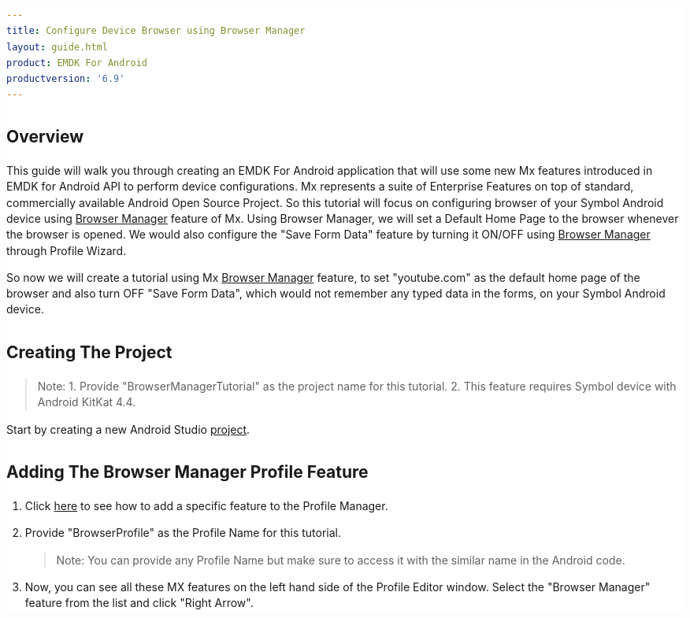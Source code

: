 ```yaml
---
title: Configure Device Browser using Browser Manager
layout: guide.html
product: EMDK For Android
productversion: '6.9'
---
```


## Overview

This guide will walk you through creating an EMDK For Android application that will use some new Mx features introduced in EMDK for Android API to perform device configurations. Mx represents a suite of Enterprise Features on top of standard, commercially available Android Open Source Project. So this tutorial will focus on configuring browser of your Symbol Android device using [Browser Manager](../../mx/browsermgr) feature of Mx. Using Browser Manager, we will set a Default Home Page to the browser whenever the browser is opened. We would also configure the "Save Form Data" feature by turning it ON/OFF using [Browser Manager](../../mx/browsermgr) through Profile Wizard.

So now we will create a tutorial using Mx [Browser Manager](../../mx/browsermgr) feature, to set "youtube.com" as the default home page of the browser and also turn OFF "Save Form Data", which would not remember any typed data in the forms, on your Symbol Android device.


## Creating The Project

> Note: 1. Provide "BrowserManagerTutorial" as the project name for this tutorial. 2. This feature requires Symbol device with Android KitKat 4.4.  

Start by creating a new Android Studio [project](/emdk-for-android/6-8/tutorial/tutCreateProjectAndroidStudio).

## Adding The Browser Manager Profile Feature
1. Click [here](/emdk-for-android/6-8/tutorial/tutAddProfileManagerFeature) to see how to add a specific feature to the Profile Manager.

2. Provide "BrowserProfile" as the Profile Name for this tutorial.

	> Note: You can provide any Profile Name but make sure to access it with the similar name in the Android code.  

3. Now, you can see all these MX features on the left hand side of the Profile Editor window. Select the "Browser Manager" feature from the list and click "Right Arrow".
